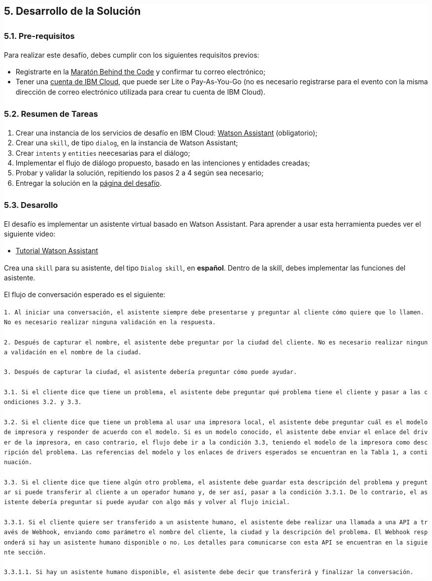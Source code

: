 ## 5. Desarrollo de la Solución

### 5.1. Pre-requisitos

Para realizar este desafío, debes cumplir con los siguientes requisitos previos:

- Registrarte en la [Maratón Behind the Code](https://maratona.dev/?register=true) y confirmar tu correo electrónico;
- Tener una [cuenta de IBM Cloud](https://ibm.biz/Bdf8dW), que puede ser Lite o Pay-As-You-Go (no es necesario registrarse para el evento con la misma dirección de correo electrónico utilizada para crear tu cuenta de IBM Cloud).

### 5.2. Resumen de Tareas

1. Crear una instancia de los servicios de desafío en IBM Cloud: [Watson Assistant](https://cloud.ibm.com/catalog/services/watson-assistant) (obligatorio);
2. Crear una `skill`, de tipo `dialog`, en la instancia de Watson Assistant;
3. Crear `intents` y `entities` neecesarias para el diálogo;
4. Implementar el flujo de diálogo propuesto, basado en las intenciones y entidades creadas;
5. Probar y validar la solución, repitiendo los pasos 2 a 4 según sea necesario;
6. Entregar la solución en la [página del desafío](https://maratona.dev/challenge/4).

### 5.3. Desarollo

El desafío es implementar un asistente virtual basado en Watson Assistant. Para aprender a usar esta herramienta puedes ver el siguiente video:

- [Tutorial Watson Assistant](https://www.youtube.com/watch?v=LqnCPZ9KEdg)

Crea una `skill` para su asistente, del tipo `Dialog skill`, en **español**. Dentro de la skill, debes implementar las funciones del asistente.

El flujo de conversación esperado es el siguiente:

```text
1. Al iniciar una conversación, el asistente siempre debe presentarse y preguntar al cliente cómo quiere que lo llamen. No es necesario realizar ninguna validación en la respuesta.

2. Después de capturar el nombre, el asistente debe preguntar por la ciudad del cliente. No es necesario realizar ninguna validación en el nombre de la ciudad.

3. Después de capturar la ciudad, el asistente debería preguntar cómo puede ayudar.

3.1. Si el cliente dice que tiene un problema, el asistente debe preguntar qué problema tiene el cliente y pasar a las condiciones 3.2. y 3.3.

3.2. Si el cliente dice que tiene un problema al usar una impresora local, el asistente debe preguntar cuál es el modelo de impresora y responder de acuerdo con el modelo. Si es un modelo conocido, el asistente debe enviar el enlace del driver de la impresora, en caso contrario, el flujo debe ir a la condición 3.3, teniendo el modelo de la impresora como descripción del problema. Las referencias del modelo y los enlaces de drivers esperados se encuentran en la Tabla 1, a continuación.

3.3. Si el cliente dice que tiene algún otro problema, el asistente debe guardar esta descripción del problema y preguntar si puede transferir al cliente a un operador humano y, de ser así, pasar a la condición 3.3.1. De lo contrario, el asistente debería preguntar si puede ayudar con algo más y volver al flujo inicial.

3.3.1. Si el cliente quiere ser transferido a un asistente humano, el asistente debe realizar una llamada a una API a través de Webhook, enviando como parámetro el nombre del cliente, la ciudad y la descripción del problema. El Webhook responderá si hay un asistente humano disponible o no. Los detalles para comunicarse con esta API se encuentran en la siguiente sección.

3.3.1.1. Si hay un asistente humano disponible, el asistente debe decir que transferirá y finalizar la conversación.

```